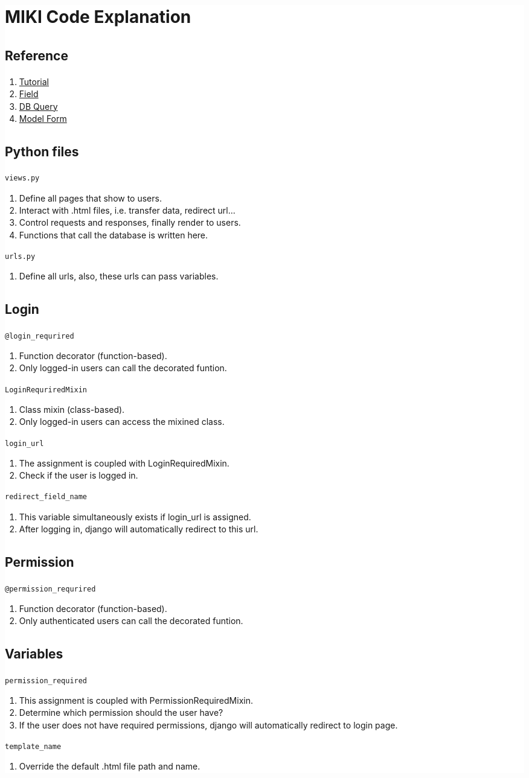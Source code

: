# MIKI Code Explanation
## Reference
1. [Tutorial](https://docs.djangoproject.com/en/2.1/intro/tutorial01/)
2. [Field](https://docs.djangoproject.com/en/2.1/ref/models/fields/#common-model-field-options)
3. [DB Query](https://docs.djangoproject.com/en/2.1/topics/db/queries)
4. [Model Form](https://docs.djangoproject.com/en/2.1/topics/forms/modelforms/)
## Python files
`views.py`
1. Define all pages that show to users.
2. Interact with .html files, i.e. transfer data, redirect url...
3. Control requests and responses, finally render to users.
4. Functions that call the database is written here.

`urls.py`
1. Define all urls, also, these urls can pass variables.

## Login
`@login_requrired`
1. Function decorator (function-based).
2. Only logged-in users can call the decorated funtion.

`LoginRequriredMixin`
1. Class mixin (class-based).
2. Only logged-in users can access the mixined class.

`login_url`
1. The assignment is coupled with LoginRequiredMixin.
2. Check if the user is logged in.

`redirect_field_name`
1. This variable simultaneously exists if login_url is assigned.
2. After logging in, django will automatically redirect to this url.

## Permission
`@permission_requrired`
1. Function decorator (function-based).
2. Only authenticated users can call the decorated funtion.

## Variables
`permission_required`
1. This assignment is coupled with PermissionRequiredMixin.
2. Determine which permission should the user have?
3. If the user does not have required permissions, django will automatically redirect to login page.


`template_name`
1. Override the default .html file path and name.
